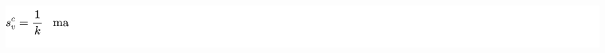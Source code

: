 <svg xmlns="http://www.w3.org/2000/svg" width="22.585ex" height="7.927ex" role="img" focusable="false" viewBox="0 -1740.7 9982.6 3503.7" style="vertical-align: -3.989ex;"><g stroke="currentColor" fill="currentColor" stroke-width="0" transform="matrix(1 0 0 -1 0 0)"><g data-mml-node="math"><g data-mml-node="msubsup"><g data-mml-node="mi"><path data-c="73" d="M131 289Q131 321 147 354T203 415T300 442Q362 442 390 415T419 355Q419 323 402 308T364 292Q351 292 340 300T328 326Q328 342 337 354T354 372T367 378Q368 378 368 379Q368 382 361 388T336 399T297 405Q249 405 227 379T204 326Q204 301 223 291T278 274T330 259Q396 230 396 163Q396 135 385 107T352 51T289 7T195 -10Q118 -10 86 19T53 87Q53 126 74 143T118 160Q133 160 146 151T160 120Q160 94 142 76T111 58Q109 57 108 57T107 55Q108 52 115 47T146 34T201 27Q237 27 263 38T301 66T318 97T323 122Q323 150 302 164T254 181T195 196T148 231Q131 256 131 289Z"></path></g><g data-mml-node="TeXAtom" transform="translate(469, 413) scale(0.707)" data-mjx-texclass="ORD"><g data-mml-node="mi"><path data-c="63" d="M34 159Q34 268 120 355T306 442Q362 442 394 418T427 355Q427 326 408 306T360 285Q341 285 330 295T319 325T330 359T352 380T366 386H367Q367 388 361 392T340 400T306 404Q276 404 249 390Q228 381 206 359Q162 315 142 235T121 119Q121 73 147 50Q169 26 205 26H209Q321 26 394 111Q403 121 406 121Q410 121 419 112T429 98T420 83T391 55T346 25T282 0T202 -11Q127 -11 81 37T34 159Z"></path></g></g><g data-mml-node="TeXAtom" transform="translate(469, -247) scale(0.707)" data-mjx-texclass="ORD"><g data-mml-node="mi"><path data-c="76" d="M173 380Q173 405 154 405Q130 405 104 376T61 287Q60 286 59 284T58 281T56 279T53 278T49 278T41 278H27Q21 284 21 287Q21 294 29 316T53 368T97 419T160 441Q202 441 225 417T249 361Q249 344 246 335Q246 329 231 291T200 202T182 113Q182 86 187 69Q200 26 250 26Q287 26 319 60T369 139T398 222T409 277Q409 300 401 317T383 343T365 361T357 383Q357 405 376 424T417 443Q436 443 451 425T467 367Q467 340 455 284T418 159T347 40T241 -11Q177 -11 139 22Q102 54 102 117Q102 148 110 181T151 298Q173 362 173 380Z"></path></g></g></g><g data-mml-node="mo" transform="translate(1139.7, 0)"><path data-c="3D" d="M56 347Q56 360 70 367H707Q722 359 722 347Q722 336 708 328L390 327H72Q56 332 56 347ZM56 153Q56 168 72 173H708Q722 163 722 153Q722 140 707 133H70Q56 140 56 153Z"></path></g><g data-mml-node="mfrac" transform="translate(2195.5, 0)"><g data-mml-node="mn" transform="translate(230.5, 676)"><path data-c="31" d="M213 578L200 573Q186 568 160 563T102 556H83V602H102Q149 604 189 617T245 641T273 663Q275 666 285 666Q294 666 302 660V361L303 61Q310 54 315 52T339 48T401 46H427V0H416Q395 3 257 3Q121 3 100 0H88V46H114Q136 46 152 46T177 47T193 50T201 52T207 57T213 61V578Z"></path></g><g data-mml-node="mi" transform="translate(220, -686)"><path data-c="6B" d="M121 647Q121 657 125 670T137 683Q138 683 209 688T282 694Q294 694 294 686Q294 679 244 477Q194 279 194 272Q213 282 223 291Q247 309 292 354T362 415Q402 442 438 442Q468 442 485 423T503 369Q503 344 496 327T477 302T456 291T438 288Q418 288 406 299T394 328Q394 353 410 369T442 390L458 393Q446 405 434 405H430Q398 402 367 380T294 316T228 255Q230 254 243 252T267 246T293 238T320 224T342 206T359 180T365 147Q365 130 360 106T354 66Q354 26 381 26Q429 26 459 145Q461 153 479 153H483Q499 153 499 144Q499 139 496 130Q455 -11 378 -11Q333 -11 305 15T277 90Q277 108 280 121T283 145Q283 167 269 183T234 206T200 217T182 220H180Q168 178 159 139T145 81T136 44T129 20T122 7T111 -2Q98 -11 83 -11Q66 -11 57 -1T48 16Q48 26 85 176T158 471L195 616Q196 629 188 632T149 637H144Q134 637 131 637T124 640T121 647Z"></path></g><rect width="721" height="60" x="120" y="220"></rect></g><g data-mml-node="munder" transform="translate(3323.2, 0)"><g data-mml-node="mo" transform="translate(640.7, 0)"><path data-c="6D" d="M41 46H55Q94 46 102 60V68Q102 77 102 91T102 122T103 161T103 203Q103 234 103 269T102 328V351Q99 370 88 376T43 385H25V408Q25 431 27 431L37 432Q47 433 65 434T102 436Q119 437 138 438T167 441T178 442H181V402Q181 364 182 364T187 369T199 384T218 402T247 421T285 437Q305 442 336 442Q351 442 364 440T387 434T406 426T421 417T432 406T441 395T448 384T452 374T455 366L457 361L460 365Q463 369 466 373T475 384T488 397T503 410T523 422T546 432T572 439T603 442Q729 442 740 329Q741 322 741 190V104Q741 66 743 59T754 49Q775 46 803 46H819V0H811L788 1Q764 2 737 2T699 3Q596 3 587 0H579V46H595Q656 46 656 62Q657 64 657 200Q656 335 655 343Q649 371 635 385T611 402T585 404Q540 404 506 370Q479 343 472 315T464 232V168V108Q464 78 465 68T468 55T477 49Q498 46 526 46H542V0H534L510 1Q487 2 460 2T422 3Q319 3 310 0H302V46H318Q379 46 379 62Q380 64 380 200Q379 335 378 343Q372 371 358 385T334 402T308 404Q263 404 229 370Q202 343 195 315T187 232V168V108Q187 78 188 68T191 55T200 49Q221 46 249 46H265V0H257L234 1Q210 2 183 2T145 3Q42 3 33 0H25V46H41Z"></path><path data-c="61" d="M137 305T115 305T78 320T63 359Q63 394 97 421T218 448Q291 448 336 416T396 340Q401 326 401 309T402 194V124Q402 76 407 58T428 40Q443 40 448 56T453 109V145H493V106Q492 66 490 59Q481 29 455 12T400 -6T353 12T329 54V58L327 55Q325 52 322 49T314 40T302 29T287 17T269 6T247 -2T221 -8T190 -11Q130 -11 82 20T34 107Q34 128 41 147T68 188T116 225T194 253T304 268H318V290Q318 324 312 340Q290 411 215 411Q197 411 181 410T156 406T148 403Q170 388 170 359Q170 334 154 320ZM126 106Q126 75 150 51T209 26Q247 26 276 49T315 109Q317 116 318 175Q318 233 317 233Q309 233 296 232T251 223T193 203T147 166T126 106Z" transform="translate(833, 0)"></path>